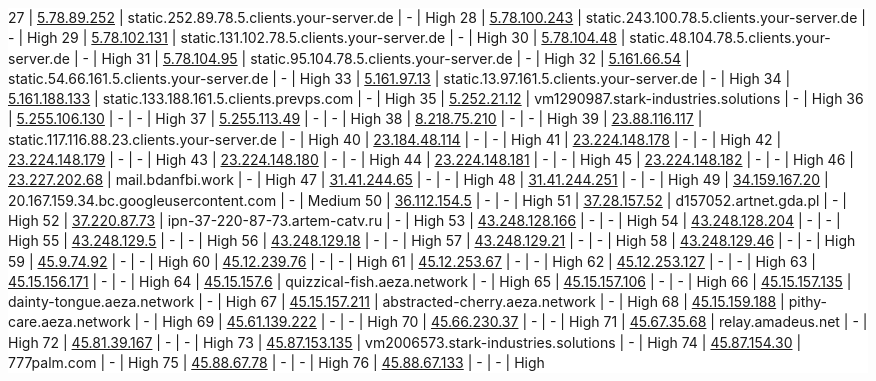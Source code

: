 27 | [5.78.89.252](https://vuldb.com/?ip.5.78.89.252) | static.252.89.78.5.clients.your-server.de | - | High
28 | [5.78.100.243](https://vuldb.com/?ip.5.78.100.243) | static.243.100.78.5.clients.your-server.de | - | High
29 | [5.78.102.131](https://vuldb.com/?ip.5.78.102.131) | static.131.102.78.5.clients.your-server.de | - | High
30 | [5.78.104.48](https://vuldb.com/?ip.5.78.104.48) | static.48.104.78.5.clients.your-server.de | - | High
31 | [5.78.104.95](https://vuldb.com/?ip.5.78.104.95) | static.95.104.78.5.clients.your-server.de | - | High
32 | [5.161.66.54](https://vuldb.com/?ip.5.161.66.54) | static.54.66.161.5.clients.your-server.de | - | High
33 | [5.161.97.13](https://vuldb.com/?ip.5.161.97.13) | static.13.97.161.5.clients.your-server.de | - | High
34 | [5.161.188.133](https://vuldb.com/?ip.5.161.188.133) | static.133.188.161.5.clients.prevps.com | - | High
35 | [5.252.21.12](https://vuldb.com/?ip.5.252.21.12) | vm1290987.stark-industries.solutions | - | High
36 | [5.255.106.130](https://vuldb.com/?ip.5.255.106.130) | - | - | High
37 | [5.255.113.49](https://vuldb.com/?ip.5.255.113.49) | - | - | High
38 | [8.218.75.210](https://vuldb.com/?ip.8.218.75.210) | - | - | High
39 | [23.88.116.117](https://vuldb.com/?ip.23.88.116.117) | static.117.116.88.23.clients.your-server.de | - | High
40 | [23.184.48.114](https://vuldb.com/?ip.23.184.48.114) | - | - | High
41 | [23.224.148.178](https://vuldb.com/?ip.23.224.148.178) | - | - | High
42 | [23.224.148.179](https://vuldb.com/?ip.23.224.148.179) | - | - | High
43 | [23.224.148.180](https://vuldb.com/?ip.23.224.148.180) | - | - | High
44 | [23.224.148.181](https://vuldb.com/?ip.23.224.148.181) | - | - | High
45 | [23.224.148.182](https://vuldb.com/?ip.23.224.148.182) | - | - | High
46 | [23.227.202.68](https://vuldb.com/?ip.23.227.202.68) | mail.bdanfbi.work | - | High
47 | [31.41.244.65](https://vuldb.com/?ip.31.41.244.65) | - | - | High
48 | [31.41.244.251](https://vuldb.com/?ip.31.41.244.251) | - | - | High
49 | [34.159.167.20](https://vuldb.com/?ip.34.159.167.20) | 20.167.159.34.bc.googleusercontent.com | - | Medium
50 | [36.112.154.5](https://vuldb.com/?ip.36.112.154.5) | - | - | High
51 | [37.28.157.52](https://vuldb.com/?ip.37.28.157.52) | d157052.artnet.gda.pl | - | High
52 | [37.220.87.73](https://vuldb.com/?ip.37.220.87.73) | ipn-37-220-87-73.artem-catv.ru | - | High
53 | [43.248.128.166](https://vuldb.com/?ip.43.248.128.166) | - | - | High
54 | [43.248.128.204](https://vuldb.com/?ip.43.248.128.204) | - | - | High
55 | [43.248.129.5](https://vuldb.com/?ip.43.248.129.5) | - | - | High
56 | [43.248.129.18](https://vuldb.com/?ip.43.248.129.18) | - | - | High
57 | [43.248.129.21](https://vuldb.com/?ip.43.248.129.21) | - | - | High
58 | [43.248.129.46](https://vuldb.com/?ip.43.248.129.46) | - | - | High
59 | [45.9.74.92](https://vuldb.com/?ip.45.9.74.92) | - | - | High
60 | [45.12.239.76](https://vuldb.com/?ip.45.12.239.76) | - | - | High
61 | [45.12.253.67](https://vuldb.com/?ip.45.12.253.67) | - | - | High
62 | [45.12.253.127](https://vuldb.com/?ip.45.12.253.127) | - | - | High
63 | [45.15.156.171](https://vuldb.com/?ip.45.15.156.171) | - | - | High
64 | [45.15.157.6](https://vuldb.com/?ip.45.15.157.6) | quizzical-fish.aeza.network | - | High
65 | [45.15.157.106](https://vuldb.com/?ip.45.15.157.106) | - | - | High
66 | [45.15.157.135](https://vuldb.com/?ip.45.15.157.135) | dainty-tongue.aeza.network | - | High
67 | [45.15.157.211](https://vuldb.com/?ip.45.15.157.211) | abstracted-cherry.aeza.network | - | High
68 | [45.15.159.188](https://vuldb.com/?ip.45.15.159.188) | pithy-care.aeza.network | - | High
69 | [45.61.139.222](https://vuldb.com/?ip.45.61.139.222) | - | - | High
70 | [45.66.230.37](https://vuldb.com/?ip.45.66.230.37) | - | - | High
71 | [45.67.35.68](https://vuldb.com/?ip.45.67.35.68) | relay.amadeus.net | - | High
72 | [45.81.39.167](https://vuldb.com/?ip.45.81.39.167) | - | - | High
73 | [45.87.153.135](https://vuldb.com/?ip.45.87.153.135) | vm2006573.stark-industries.solutions | - | High
74 | [45.87.154.30](https://vuldb.com/?ip.45.87.154.30) | 777palm.com | - | High
75 | [45.88.67.78](https://vuldb.com/?ip.45.88.67.78) | - | - | High
76 | [45.88.67.133](https://vuldb.com/?ip.45.88.67.133) | - | - | High